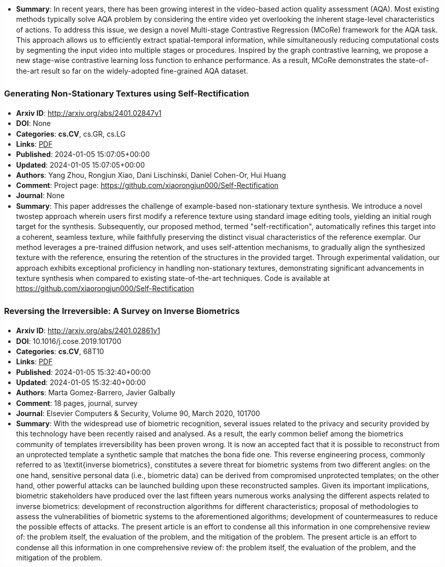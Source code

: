 - **Summary**: In recent years, there has been growing interest in the video-based action quality assessment (AQA). Most existing methods typically solve AQA problem by considering the entire video yet overlooking the inherent stage-level characteristics of actions. To address this issue, we design a novel Multi-stage Contrastive Regression (MCoRe) framework for the AQA task. This approach allows us to efficiently extract spatial-temporal information, while simultaneously reducing computational costs by segmenting the input video into multiple stages or procedures. Inspired by the graph contrastive learning, we propose a new stage-wise contrastive learning loss function to enhance performance. As a result, MCoRe demonstrates the state-of-the-art result so far on the widely-adopted fine-grained AQA dataset.



### Generating Non-Stationary Textures using Self-Rectification
- **Arxiv ID**: http://arxiv.org/abs/2401.02847v1
- **DOI**: None
- **Categories**: **cs.CV**, cs.GR, cs.LG
- **Links**: [PDF](http://arxiv.org/pdf/2401.02847v1)
- **Published**: 2024-01-05 15:07:05+00:00
- **Updated**: 2024-01-05 15:07:05+00:00
- **Authors**: Yang Zhou, Rongjun Xiao, Dani Lischinski, Daniel Cohen-Or, Hui Huang
- **Comment**: Project page: https://github.com/xiaorongjun000/Self-Rectification
- **Journal**: None
- **Summary**: This paper addresses the challenge of example-based non-stationary texture synthesis. We introduce a novel twostep approach wherein users first modify a reference texture using standard image editing tools, yielding an initial rough target for the synthesis. Subsequently, our proposed method, termed "self-rectification", automatically refines this target into a coherent, seamless texture, while faithfully preserving the distinct visual characteristics of the reference exemplar. Our method leverages a pre-trained diffusion network, and uses self-attention mechanisms, to gradually align the synthesized texture with the reference, ensuring the retention of the structures in the provided target. Through experimental validation, our approach exhibits exceptional proficiency in handling non-stationary textures, demonstrating significant advancements in texture synthesis when compared to existing state-of-the-art techniques. Code is available at https://github.com/xiaorongjun000/Self-Rectification



### Reversing the Irreversible: A Survey on Inverse Biometrics
- **Arxiv ID**: http://arxiv.org/abs/2401.02861v1
- **DOI**: 10.1016/j.cose.2019.101700
- **Categories**: **cs.CV**, 68T10
- **Links**: [PDF](http://arxiv.org/pdf/2401.02861v1)
- **Published**: 2024-01-05 15:32:40+00:00
- **Updated**: 2024-01-05 15:32:40+00:00
- **Authors**: Marta Gomez-Barrero, Javier Galbally
- **Comment**: 18 pages, journal, survey
- **Journal**: Elsevier Computers & Security, Volume 90, March 2020, 101700
- **Summary**: With the widespread use of biometric recognition, several issues related to the privacy and security provided by this technology have been recently raised and analysed. As a result, the early common belief among the biometrics community of templates irreversibility has been proven wrong. It is now an accepted fact that it is possible to reconstruct from an unprotected template a synthetic sample that matches the bona fide one. This reverse engineering process, commonly referred to as \textit{inverse biometrics}, constitutes a severe threat for biometric systems from two different angles: on the one hand, sensitive personal data (i.e., biometric data) can be derived from compromised unprotected templates; on the other hand, other powerful attacks can be launched building upon these reconstructed samples. Given its important implications, biometric stakeholders have produced over the last fifteen years numerous works analysing the different aspects related to inverse biometrics: development of reconstruction algorithms for different characteristics; proposal of methodologies to assess the vulnerabilities of biometric systems to the aforementioned algorithms; development of countermeasures to reduce the possible effects of attacks. The present article is an effort to condense all this information in one comprehensive review of: the problem itself, the evaluation of the problem, and the mitigation of the problem. The present article is an effort to condense all this information in one comprehensive review of: the problem itself, the evaluation of the problem, and the mitigation of the problem.